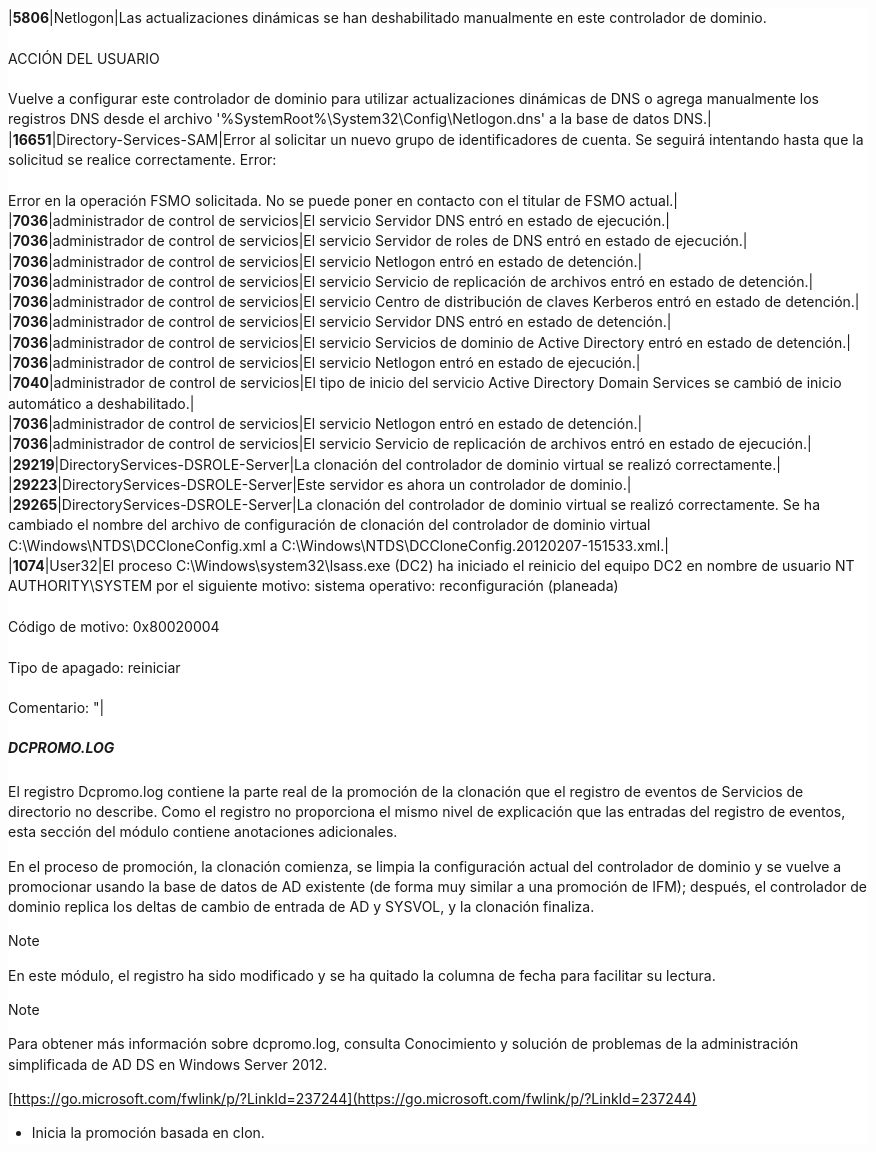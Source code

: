 |**5806**|Netlogon|Las actualizaciones dinámicas se han deshabilitado manualmente en este controlador de dominio.<br /><br />ACCIÓN DEL USUARIO<br /><br />Vuelve a configurar este controlador de dominio para utilizar actualizaciones dinámicas de DNS o agrega manualmente los registros DNS desde el archivo '%SystemRoot%\System32\Config\Netlogon.dns' a la base de datos DNS.|  
|**16651**|Directory-Services-SAM|Error al solicitar un nuevo grupo de identificadores de cuenta. Se seguirá intentando hasta que la solicitud se realice correctamente. Error:<br /><br />Error en la operación FSMO solicitada. No se puede poner en contacto con el titular de FSMO actual.|  
|**7036**|administrador de control de servicios|El servicio Servidor DNS entró en estado de ejecución.|  
|**7036**|administrador de control de servicios|El servicio Servidor de roles de DNS entró en estado de ejecución.|  
|**7036**|administrador de control de servicios|El servicio Netlogon entró en estado de detención.|  
|**7036**|administrador de control de servicios|El servicio Servicio de replicación de archivos entró en estado de detención.|  
|**7036**|administrador de control de servicios|El servicio Centro de distribución de claves Kerberos entró en estado de detención.|  
|**7036**|administrador de control de servicios|El servicio Servidor DNS entró en estado de detención.|  
|**7036**|administrador de control de servicios|El servicio Servicios de dominio de Active Directory entró en estado de detención.|  
|**7036**|administrador de control de servicios|El servicio Netlogon entró en estado de ejecución.|  
|**7040**|administrador de control de servicios|El tipo de inicio del servicio Active Directory Domain Services se cambió de inicio automático a deshabilitado.|  
|**7036**|administrador de control de servicios|El servicio Netlogon entró en estado de detención.|  
|**7036**|administrador de control de servicios|El servicio Servicio de replicación de archivos entró en estado de ejecución.|  
|**29219**|DirectoryServices-DSROLE-Server|La clonación del controlador de dominio virtual se realizó correctamente.|  
|**29223**|DirectoryServices-DSROLE-Server|Este servidor es ahora un controlador de dominio.|  
|**29265**|DirectoryServices-DSROLE-Server|La clonación del controlador de dominio virtual se realizó correctamente. Se ha cambiado el nombre del archivo de configuración de clonación del controlador de dominio virtual C:\Windows\NTDS\DCCloneConfig.xml a C:\Windows\NTDS\DCCloneConfig.20120207-151533.xml.|  
|**1074**|User32|El proceso C:\Windows\system32\lsass.exe (DC2) ha iniciado el reinicio del equipo DC2 en nombre de usuario NT AUTHORITY\SYSTEM por el siguiente motivo: sistema operativo: reconfiguración (planeada)<br /><br />Código de motivo: 0x80020004<br /><br />Tipo de apagado: reiniciar<br /><br />Comentario: "|  

##### <a name="dcpromolog"></a>DCPROMO.LOG  
El registro Dcpromo.log contiene la parte real de la promoción de la clonación que el registro de eventos de Servicios de directorio no describe. Como el registro no proporciona el mismo nivel de explicación que las entradas del registro de eventos, esta sección del módulo contiene anotaciones adicionales.  

En el proceso de promoción, la clonación comienza, se limpia la configuración actual del controlador de dominio y se vuelve a promocionar usando la base de datos de AD existente (de forma muy similar a una promoción de IFM); después, el controlador de dominio replica los deltas de cambio de entrada de AD y SYSVOL, y la clonación finaliza.  

> [!NOTE]  
> En este módulo, el registro ha sido modificado y se ha quitado la columna de fecha para facilitar su lectura.  

> [!NOTE]  
> Para obtener más información sobre dcpromo.log, consulta Conocimiento y solución de problemas de la administración simplificada de AD DS en Windows Server 2012.  
>   
> [https://go.microsoft.com/fwlink/p/?LinkId=237244](https://go.microsoft.com/fwlink/p/?LinkId=237244)  

-   Inicia la promoción basada en clon.  
